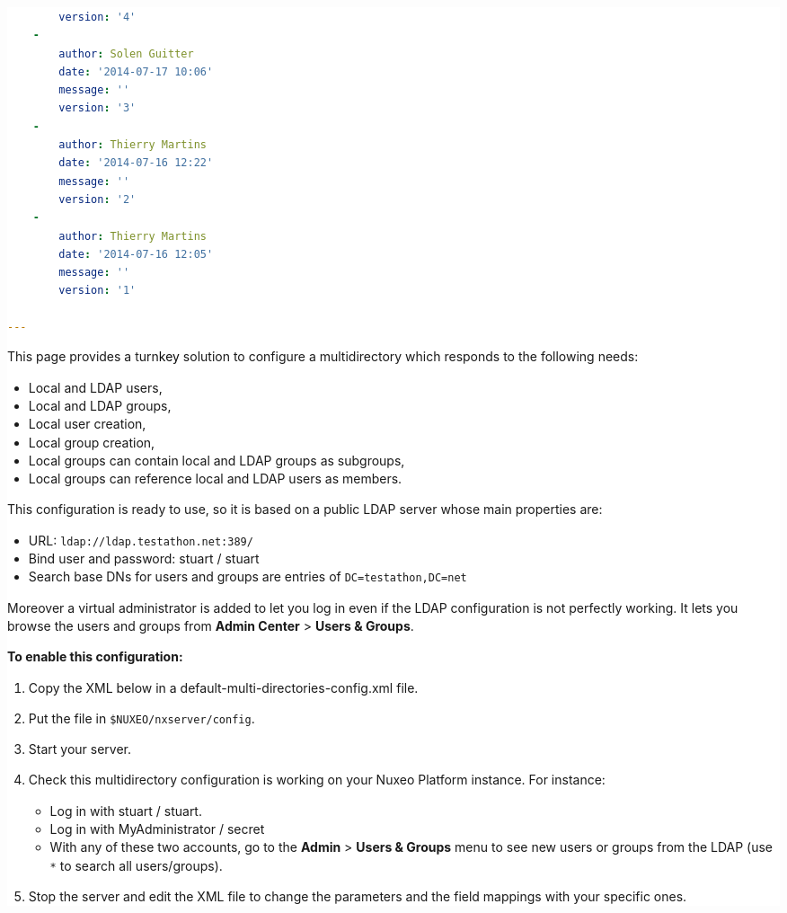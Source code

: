```yaml
        version: '4'
    -
        author: Solen Guitter
        date: '2014-07-17 10:06'
        message: ''
        version: '3'
    -
        author: Thierry Martins
        date: '2014-07-16 12:22'
        message: ''
        version: '2'
    -
        author: Thierry Martins
        date: '2014-07-16 12:05'
        message: ''
        version: '1'

---
```

This page provides a <span class="b2" style="color: rgb(36,36,36);">t</span><span class="b3" style="color: rgb(24,24,24);">urn</span><span class="b4" style="color: rgb(12,12,12);">key</span>&nbsp;solution to configure a multidirectory which responds to the following needs:

*   Local and LDAP users,
*   Local and LDAP groups,
*   Local user creation,
*   Local group creation,
*   Local groups can contain local and LDAP groups as subgroups,
*   Local groups can reference local and LDAP users as members.

This configuration is ready to use, so it is based on a public LDAP server whose main properties are:

*   URL:&nbsp;`ldap://ldap.testathon.net:389/`
*   Bind user and password: stuart / stuart
*   Search base DNs for users and groups are entries of&nbsp;`DC=testathon,DC=net`

Moreover a virtual administrator is added to let you log in even if the LDAP configuration is not perfectly working. It lets you browse the users and groups from **Admin Center** > **Users & Groups**.

**To enable this configuration:**

1.  Copy the XML below in a default-multi-directories-config.xml file.
2.  Put the file in `$NUXEO/nxserver/config`.
3.  Start your server.
4.  Check this multidirectory configuration is working on your Nuxeo Platform instance. For instance:

    *   Log in with stuart / stuart.
    *   Log in with MyAdministrator / secret
    *   With any of these two accounts, go to the **Admin** > **Users & Groups** menu to see new users or groups from the LDAP (use `*` to search all users/groups).
5.  Stop the server and edit the XML file to change the parameters and the field mappings with your specific ones.

